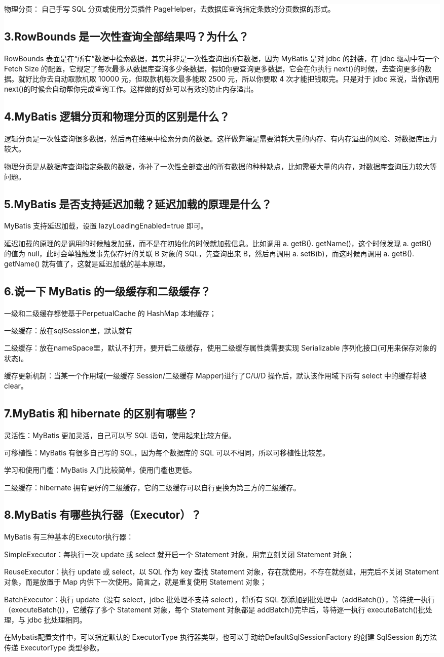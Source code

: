 物理分页： 自己手写 SQL 分页或使用分页插件 PageHelper，去数据库查询指定条数的分页数据的形式。

## 3.RowBounds 是一次性查询全部结果吗？为什么？

RowBounds 表面是在“所有”数据中检索数据，其实并非是一次性查询出所有数据，因为 MyBatis 是对 jdbc 的封装，在 jdbc 驱动中有一个 Fetch Size 的配置，它规定了每次最多从数据库查询多少条数据，假如你要查询更多数据，它会在你执行 next()的时候，去查询更多的数据。就好比你去自动取款机取 10000 元，但取款机每次最多能取 2500 元，所以你要取 4 次才能把钱取完。只是对于 jdbc 来说，当你调用 next()的时候会自动帮你完成查询工作。这样做的好处可以有效的防止内存溢出。

## 4.MyBatis 逻辑分页和物理分页的区别是什么？

逻辑分页是一次性查询很多数据，然后再在结果中检索分页的数据。这样做弊端是需要消耗大量的内存、有内存溢出的风险、对数据库压力较大。

物理分页是从数据库查询指定条数的数据，弥补了一次性全部查出的所有数据的种种缺点，比如需要大量的内存，对数据库查询压力较大等问题。

## 5.MyBatis 是否支持延迟加载？延迟加载的原理是什么？

MyBatis 支持延迟加载，设置 lazyLoadingEnabled=true 即可。

延迟加载的原理的是调用的时候触发加载，而不是在初始化的时候就加载信息。比如调用 a. getB(). getName()，这个时候发现 a. getB() 的值为 null，此时会单独触发事先保存好的关联 B 对象的 SQL，先查询出来 B，然后再调用 a. setB(b)，而这时候再调用 a. getB(). getName() 就有值了，这就是延迟加载的基本原理。

## 6.说一下 MyBatis 的一级缓存和二级缓存？

一级和二级缓存都使基于PerpetualCache 的 HashMap 本地缓存；

一级缓存：放在sqlSession里，默认就有

二级缓存：放在nameSpace里，默认不打开，要开启二级缓存，使用二级缓存属性类需要实现 Serializable 序列化接口(可用来保存对象的状态)。

缓存更新机制：当某一个作用域(一级缓存 Session/二级缓存 Mapper)进行了C/U/D 操作后，默认该作用域下所有 select 中的缓存将被 clear。

## 7.MyBatis 和 hibernate 的区别有哪些？

灵活性：MyBatis 更加灵活，自己可以写 SQL 语句，使用起来比较方便。

可移植性：MyBatis 有很多自己写的 SQL，因为每个数据库的 SQL 可以不相同，所以可移植性比较差。

学习和使用门槛：MyBatis 入门比较简单，使用门槛也更低。

二级缓存：hibernate 拥有更好的二级缓存，它的二级缓存可以自行更换为第三方的二级缓存。

## 8.MyBatis 有哪些执行器（Executor）？

MyBatis 有三种基本的Executor执行器：

SimpleExecutor：每执行一次 update 或 select 就开启一个 Statement 对象，用完立刻关闭 Statement 对象；

ReuseExecutor：执行 update 或 select，以 SQL 作为 key 查找 Statement 对象，存在就使用，不存在就创建，用完后不关闭 Statement 对象，而是放置于 Map 内供下一次使用。简言之，就是重复使用 Statement 对象；

BatchExecutor：执行 update（没有 select，jdbc 批处理不支持 select），将所有 SQL 都添加到批处理中（addBatch()），等待统一执行（executeBatch()），它缓存了多个 Statement 对象，每个 Statement 对象都是 addBatch()完毕后，等待逐一执行 executeBatch()批处理，与 jdbc 批处理相同。

在Mybatis配置文件中，可以指定默认的 ExecutorType 执行器类型，也可以手动给DefaultSqlSessionFactory 的创建 SqlSession 的方法传递 ExecutorType 类型参数。
